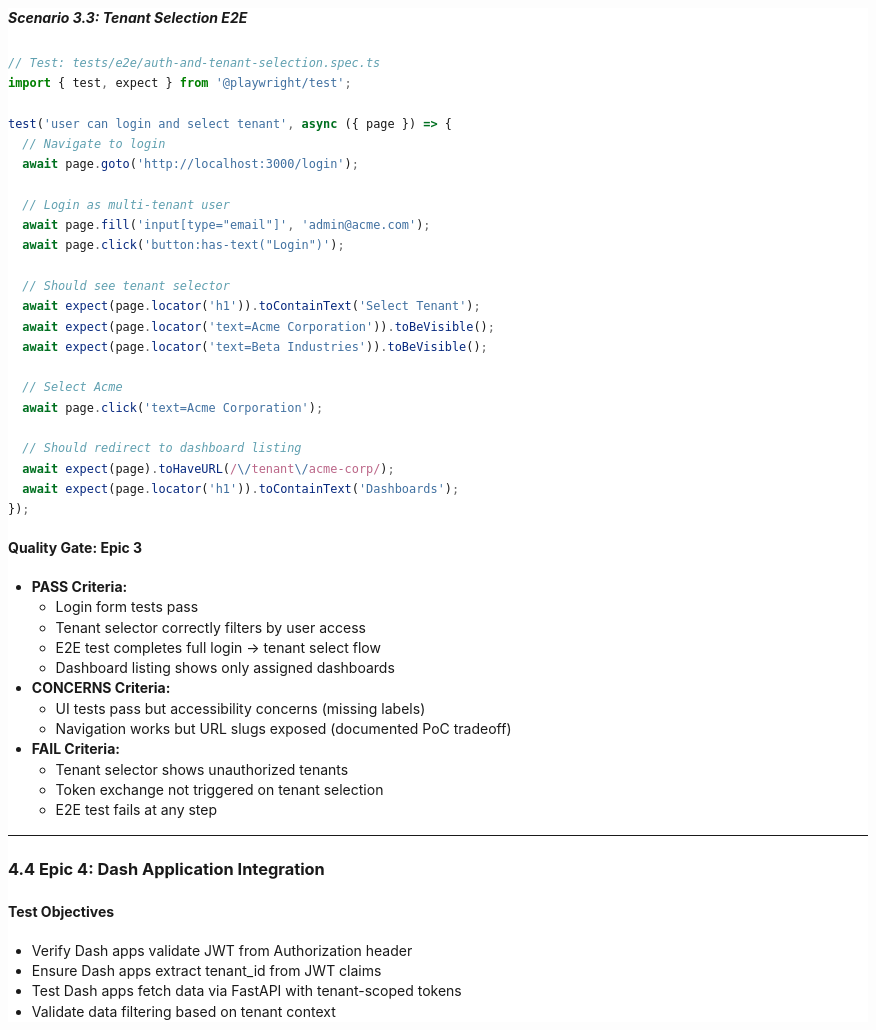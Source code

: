 ```typescript
```

##### Scenario 3.3: Tenant Selection E2E
```typescript
// Test: tests/e2e/auth-and-tenant-selection.spec.ts
import { test, expect } from '@playwright/test';

test('user can login and select tenant', async ({ page }) => {
  // Navigate to login
  await page.goto('http://localhost:3000/login');

  // Login as multi-tenant user
  await page.fill('input[type="email"]', 'admin@acme.com');
  await page.click('button:has-text("Login")');

  // Should see tenant selector
  await expect(page.locator('h1')).toContainText('Select Tenant');
  await expect(page.locator('text=Acme Corporation')).toBeVisible();
  await expect(page.locator('text=Beta Industries')).toBeVisible();

  // Select Acme
  await page.click('text=Acme Corporation');

  // Should redirect to dashboard listing
  await expect(page).toHaveURL(/\/tenant\/acme-corp/);
  await expect(page.locator('h1')).toContainText('Dashboards');
});
```

#### Quality Gate: Epic 3
- **PASS Criteria:**
  - Login form tests pass
  - Tenant selector correctly filters by user access
  - E2E test completes full login → tenant select flow
  - Dashboard listing shows only assigned dashboards
- **CONCERNS Criteria:**
  - UI tests pass but accessibility concerns (missing labels)
  - Navigation works but URL slugs exposed (documented PoC tradeoff)
- **FAIL Criteria:**
  - Tenant selector shows unauthorized tenants
  - Token exchange not triggered on tenant selection
  - E2E test fails at any step

---

### 4.4 Epic 4: Dash Application Integration

#### Test Objectives
- Verify Dash apps validate JWT from Authorization header
- Ensure Dash apps extract tenant_id from JWT claims
- Test Dash apps fetch data via FastAPI with tenant-scoped tokens
- Validate data filtering based on tenant context
